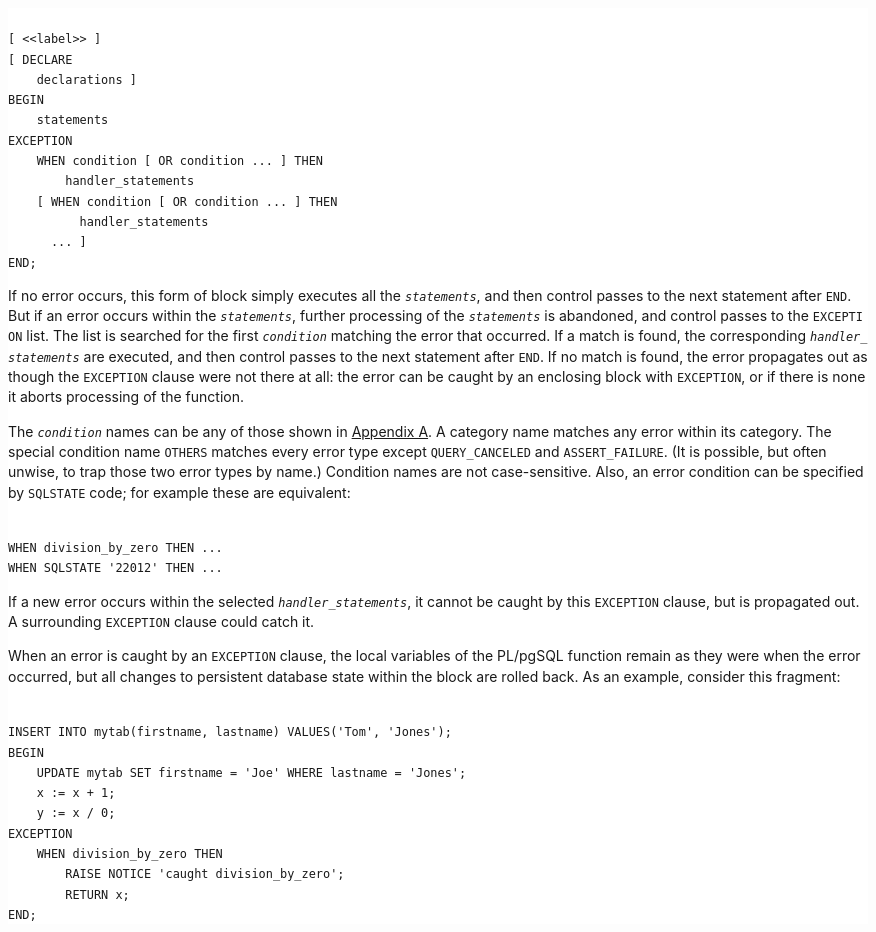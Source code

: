 ```

[ <<label>> ]
[ DECLARE
    declarations ]
BEGIN
    statements
EXCEPTION
    WHEN condition [ OR condition ... ] THEN
        handler_statements
    [ WHEN condition [ OR condition ... ] THEN
          handler_statements
      ... ]
END;
```

If no error occurs, this form of block simply executes all the *`statements`*, and then control passes to the next statement after `END`. But if an error occurs within the *`statements`*, further processing of the *`statements`* is abandoned, and control passes to the `EXCEPTION` list. The list is searched for the first *`condition`* matching the error that occurred. If a match is found, the corresponding *`handler_statements`* are executed, and then control passes to the next statement after `END`. If no match is found, the error propagates out as though the `EXCEPTION` clause were not there at all: the error can be caught by an enclosing block with `EXCEPTION`, or if there is none it aborts processing of the function.

The *`condition`* names can be any of those shown in [Appendix A](errcodes-appendix.html "Appendix A. PostgreSQL Error Codes"). A category name matches any error within its category. The special condition name `OTHERS` matches every error type except `QUERY_CANCELED` and `ASSERT_FAILURE`. (It is possible, but often unwise, to trap those two error types by name.) Condition names are not case-sensitive. Also, an error condition can be specified by `SQLSTATE` code; for example these are equivalent:

```

WHEN division_by_zero THEN ...
WHEN SQLSTATE '22012' THEN ...
```

If a new error occurs within the selected *`handler_statements`*, it cannot be caught by this `EXCEPTION` clause, but is propagated out. A surrounding `EXCEPTION` clause could catch it.

When an error is caught by an `EXCEPTION` clause, the local variables of the PL/pgSQL function remain as they were when the error occurred, but all changes to persistent database state within the block are rolled back. As an example, consider this fragment:

```

INSERT INTO mytab(firstname, lastname) VALUES('Tom', 'Jones');
BEGIN
    UPDATE mytab SET firstname = 'Joe' WHERE lastname = 'Jones';
    x := x + 1;
    y := x / 0;
EXCEPTION
    WHEN division_by_zero THEN
        RAISE NOTICE 'caught division_by_zero';
        RETURN x;
END;
```

